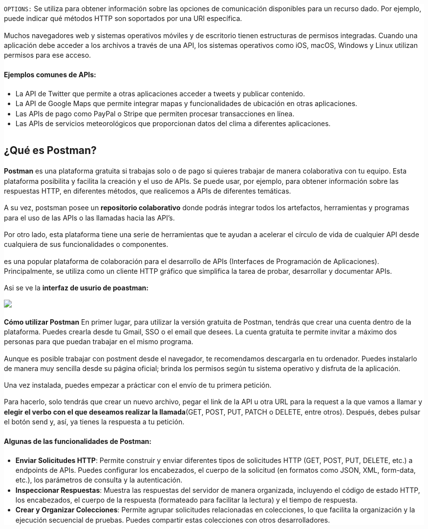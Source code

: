 ```OPTIONS:``` Se utiliza para obtener información sobre las opciones de comunicación disponibles para un recurso dado. Por ejemplo, puede indicar qué métodos HTTP son soportados por una URI específica.

Muchos navegadores web y sistemas operativos móviles y de escritorio tienen estructuras de permisos integradas. Cuando una aplicación debe acceder a los archivos a través de una API, los sistemas operativos como iOS, macOS, Windows y Linux utilizan permisos para ese acceso.

#### **Ejemplos comunes de APIs:**

- La API de Twitter que permite a otras aplicaciones acceder a tweets y publicar contenido.
- La API de Google Maps que permite integrar mapas y funcionalidades de ubicación en otras aplicaciones.
- Las APIs de pago como PayPal o Stripe que permiten procesar transacciones en línea.
- Las APIs de servicios meteorológicos que proporcionan datos del clima a diferentes aplicaciones.

## ¿Qué es Postman? 

**Postman** es una plataforma gratuita si trabajas solo o de pago si quieres trabajar de manera colaborativa con tu equipo. Esta plataforma posibilita y facilita la creación y el uso de APIs. Se puede usar, por ejemplo, para obtener información sobre las respuestas HTTP, en diferentes métodos, que realicemos a APIs de diferentes temáticas.

A su vez, postsman posee un **repositorio colaborativo** donde podrás integrar todos los artefactos, herramientas y programas para el uso de las APIs o las llamadas hacia las API’s.

Por otro lado, esta plataforma tiene una serie de herramientas que te ayudan a acelerar el círculo de vida de cualquier API desde cualquiera de sus funcionalidades o componentes.

es una popular plataforma de colaboración para el desarrollo de APIs (Interfaces de Programación de Aplicaciones). Principalmente, se utiliza como un cliente HTTP gráfico que simplifica la tarea de probar, desarrollar y documentar APIs.

Asi se ve la **interfaz de usurio de poastman:** 

<img src="https://github.com/KatherineAGM/Checkpoint-6-/blob/main/images/postman.png" img width="800px">

**Cómo utilizar Postman**
En primer lugar, para utilizar la versión gratuita de Postman, tendrás que crear una cuenta dentro de la plataforma. Puedes crearla desde tu Gmail, SSO o el email que desees. La cuenta gratuita te permite invitar a máximo dos personas para que puedan trabajar en el mismo programa.

Aunque es posible trabajar con postment desde el navegador, te recomendamos descargarla en tu ordenador. Puedes instalarlo de manera muy sencilla desde su página oficial; brinda los permisos según tu sistema operativo y disfruta de la aplicación.

Una vez instalada, puedes empezar a prácticar con el envío de tu primera petición.

Para hacerlo, solo tendrás que crear un nuevo archivo, pegar el link de la API u otra URL para la request a la que vamos a llamar y **elegir el verbo con el que deseamos realizar la llamada**(GET, POST, PUT, PATCH o DELETE, entre otros). Después, debes pulsar el botón send y, así, ya tienes la respuesta a tu petición.

#### **Algunas de las funcionalidades de Postman:**

- **Enviar Solicitudes HTTP**: Permite construir y enviar diferentes tipos de solicitudes HTTP (GET, POST, PUT, DELETE, etc.) a endpoints de APIs. Puedes configurar los encabezados, el cuerpo de la solicitud (en formatos como JSON, XML, form-data, etc.), los parámetros de consulta y la autenticación.
- **Inspeccionar Respuestas**: Muestra las respuestas del servidor de manera organizada, incluyendo el código de estado HTTP, los encabezados, el cuerpo de la respuesta (formateado para facilitar la lectura) y el tiempo de respuesta.
- **Crear y Organizar Colecciones**: Permite agrupar solicitudes relacionadas en colecciones, lo que facilita la organización y la ejecución secuencial de pruebas. Puedes compartir estas colecciones con otros desarrolladores.
```